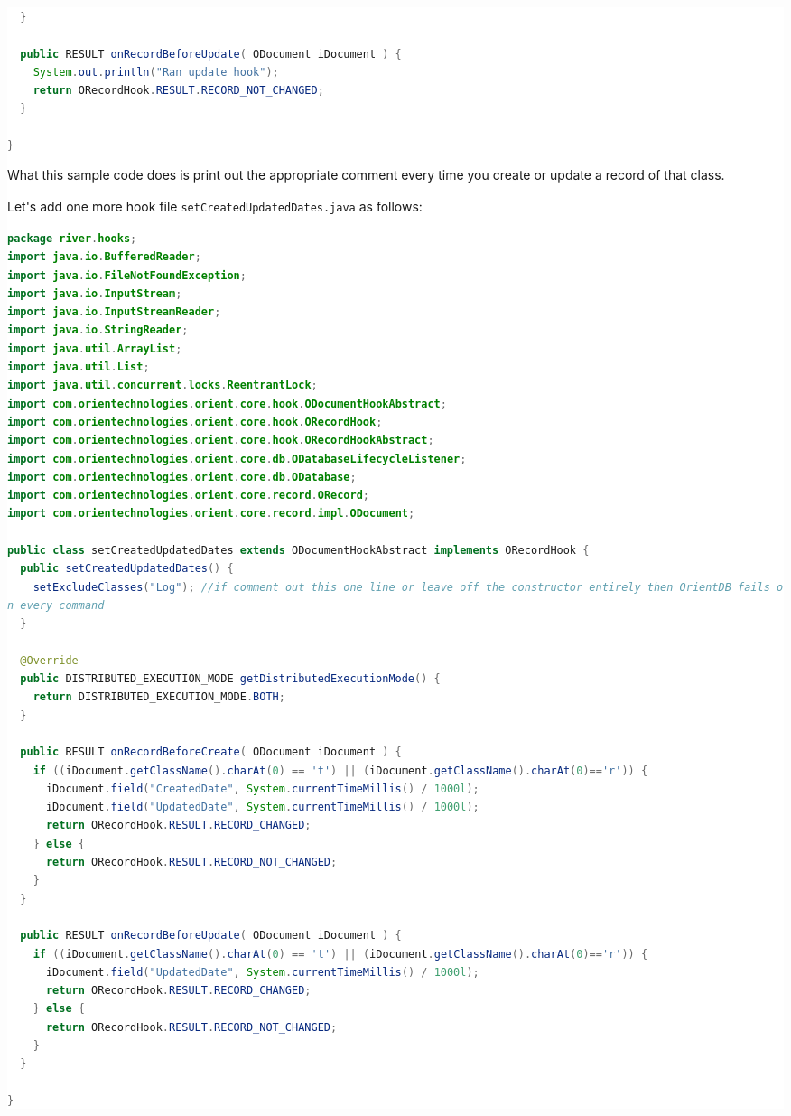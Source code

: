 ``` java
  }

  public RESULT onRecordBeforeUpdate( ODocument iDocument ) {
    System.out.println("Ran update hook");
    return ORecordHook.RESULT.RECORD_NOT_CHANGED;
  }

}
```
What this sample code does is print out the appropriate comment every time you create or update a record of that class.

Let's add one more hook file `setCreatedUpdatedDates.java` as follows:

``` java
package river.hooks;
import java.io.BufferedReader;
import java.io.FileNotFoundException;
import java.io.InputStream;
import java.io.InputStreamReader;
import java.io.StringReader;
import java.util.ArrayList;
import java.util.List;
import java.util.concurrent.locks.ReentrantLock;
import com.orientechnologies.orient.core.hook.ODocumentHookAbstract;
import com.orientechnologies.orient.core.hook.ORecordHook;
import com.orientechnologies.orient.core.hook.ORecordHookAbstract;
import com.orientechnologies.orient.core.db.ODatabaseLifecycleListener;
import com.orientechnologies.orient.core.db.ODatabase;
import com.orientechnologies.orient.core.record.ORecord;
import com.orientechnologies.orient.core.record.impl.ODocument;

public class setCreatedUpdatedDates extends ODocumentHookAbstract implements ORecordHook {
  public setCreatedUpdatedDates() {
    setExcludeClasses("Log"); //if comment out this one line or leave off the constructor entirely then OrientDB fails on every command
  }

  @Override
  public DISTRIBUTED_EXECUTION_MODE getDistributedExecutionMode() {
    return DISTRIBUTED_EXECUTION_MODE.BOTH;
  }

  public RESULT onRecordBeforeCreate( ODocument iDocument ) {
    if ((iDocument.getClassName().charAt(0) == 't') || (iDocument.getClassName().charAt(0)=='r')) {
      iDocument.field("CreatedDate", System.currentTimeMillis() / 1000l);
      iDocument.field("UpdatedDate", System.currentTimeMillis() / 1000l);
      return ORecordHook.RESULT.RECORD_CHANGED;
    } else {
      return ORecordHook.RESULT.RECORD_NOT_CHANGED;
    }
  }

  public RESULT onRecordBeforeUpdate( ODocument iDocument ) {
    if ((iDocument.getClassName().charAt(0) == 't') || (iDocument.getClassName().charAt(0)=='r')) {
      iDocument.field("UpdatedDate", System.currentTimeMillis() / 1000l);
      return ORecordHook.RESULT.RECORD_CHANGED;
    } else {
      return ORecordHook.RESULT.RECORD_NOT_CHANGED;
    }
  }

}
```